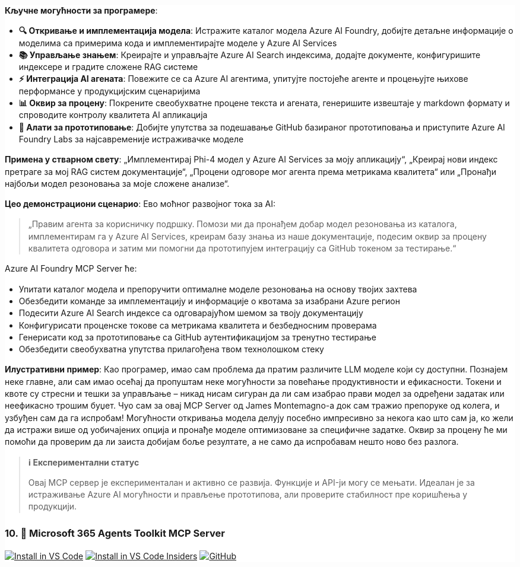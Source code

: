 **Кључне могућности за програмере**:
- **🔍 Откривање и имплементација модела**: Истражите каталог модела Azure AI Foundry, добијте детаљне информације о моделима са примерима кода и имплементирајте моделе у Azure AI Services
- **📚 Управљање знањем**: Креирајте и управљајте Azure AI Search индексима, додајте документе, конфигуришите индексере и градите сложене RAG системе
- **⚡ Интеграција AI агената**: Повежите се са Azure AI агентима, упитујте постојеће агенте и процењујте њихове перформансе у продукцијским сценаријима
- **📊 Оквир за процену**: Покрените свеобухватне процене текста и агената, генеришите извештаје у markdown формату и спроводите контролу квалитета AI апликација
- **🚀 Алати за прототиповање**: Добијте упутства за подешавање GitHub базираног прототиповања и приступите Azure AI Foundry Labs за најсавременије истраживачке моделе

**Примена у стварном свету**: „Имплементирај Phi-4 модел у Azure AI Services за моју апликацију“, „Креирај нови индекс претраге за мој RAG систем документације“, „Процени одговоре мог агента према метрикама квалитета“ или „Пронађи најбољи модел резоновања за моје сложене анализе“.

**Цео демонстрациони сценарио**: Ево моћног развојног тока за AI:


> „Правим агента за корисничку подршку. Помози ми да пронађем добар модел резоновања из каталога, имплементирам га у Azure AI Services, креирам базу знања из наше документације, подесим оквир за процену квалитета одговора и затим ми помогни да прототипујем интеграцију са GitHub токеном за тестирање.“

Azure AI Foundry MCP Server ће:
- Упитати каталог модела и препоручити оптималне моделе резоновања на основу твојих захтева
- Обезбедити команде за имплементацију и информације о квотама за изабрани Azure регион
- Подесити Azure AI Search индексе са одговарајућом шемом за твоју документацију
- Конфигурисати проценске токове са метрикама квалитета и безбедносним проверама
- Генерисати код за прототиповање са GitHub аутентификацијом за тренутно тестирање
- Обезбедити свеобухватна упутства прилагођена твом технолошком стеку

**Илустративни пример**: Као програмер, имао сам проблема да пратим различите LLM моделе који су доступни. Познајем неке главне, али сам имао осећај да пропуштам неке могућности за повећање продуктивности и ефикасности. Токени и квоте су стресни и тешки за управљање – никад нисам сигуран да ли сам изабрао прави модел за одређени задатак или неефикасно трошим буџет. Чуо сам за овај MCP Server од James Montemagno-а док сам тражио препоруке од колега, и узбуђен сам да га испробам! Могућности откривања модела делују посебно импресивно за некога као што сам ја, ко жели да истражи више од уобичајених опција и пронађе моделе оптимизоване за специфичне задатке. Оквир за процену ће ми помоћи да проверим да ли заиста добијам боље резултате, а не само да испробавам нешто ново без разлога.

> **ℹ️ Експериментални статус**
> 
> Овај MCP сервер је експерименталан и активно се развија. Функције и API-ји могу се мењати. Идеалан је за истраживање Azure AI могућности и прављење прототипова, али проверите стабилност пре коришћења у продукцији.

### 10. 🏢 Microsoft 365 Agents Toolkit MCP Server

[![Install in VS Code](https://img.shields.io/badge/VS_Code-Install_M365_Agents_Toolkit-0098FF?style=flat-square&logo=visualstudiocode&logoColor=white)](https://insiders.vscode.dev/redirect/mcp/install?name=M365AgentsToolkit%20Server&config=%7B%22command%22%3A%22npx%22%2C%22args%22%3A%5B%22-y%22%2C%22@microsoft%2Fm365agentstoolkit-mcp%40latest%22%2C%22server%22%2C%22start%22%5D%7D) [![Install in VS Code Insiders](https://img.shields.io/badge/VS_Code_Insiders-Install_M365_Agents_Toolkit-24bfa5?style=flat-square&logo=visualstudiocode&logoColor=white)](https://insiders.vscode.dev/redirect/mcp/install?name=M365AgentsToolkit%20Server&config=%7B%22command%22%3A%22npx%22%2C%22args%22%3A%5B%22-y%22%2C%22@microsoft%2Fm365agentstoolkit-mcp%40latest%22%2C%22server%22%2C%22start%22%5D%7D&quality=insiders) [![GitHub](https://img.shields.io/badge/GitHub-View_Repository-181717?style=flat-square&logo=github&logoColor=white)](https://github.com/OfficeDev/microsoft-365-agents-toolkit)
